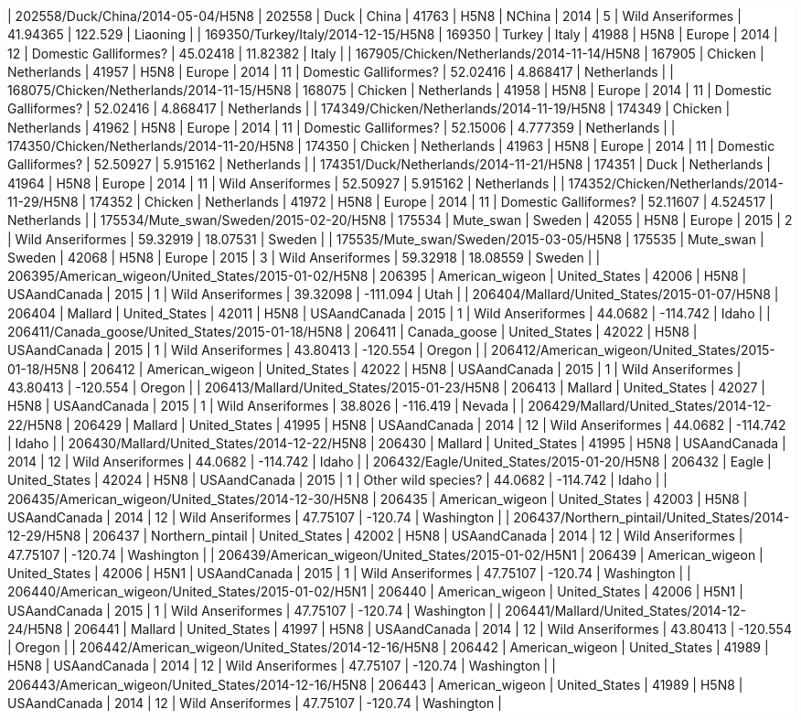 | 202558/Duck/China/2014-05-04/H5N8                               | 202558 | Duck                       | China          | 41763 | H5N8    | NChina       | 2014 | 5     | Wild Anseriformes     | 41.94365 | 122.529   | Liaoning       |
| 169350/Turkey/Italy/2014-12-15/H5N8                             | 169350 | Turkey                     | Italy          | 41988 | H5N8    | Europe       | 2014 | 12    | Domestic Galliformes? | 45.02418 | 11.82382  | Italy          |
| 167905/Chicken/Netherlands/2014-11-14/H5N8                      | 167905 | Chicken                    | Netherlands    | 41957 | H5N8    | Europe       | 2014 | 11    | Domestic Galliformes? | 52.02416 | 4.868417  | Netherlands    |
| 168075/Chicken/Netherlands/2014-11-15/H5N8                      | 168075 | Chicken                    | Netherlands    | 41958 | H5N8    | Europe       | 2014 | 11    | Domestic Galliformes? | 52.02416 | 4.868417  | Netherlands    |
| 174349/Chicken/Netherlands/2014-11-19/H5N8                      | 174349 | Chicken                    | Netherlands    | 41962 | H5N8    | Europe       | 2014 | 11    | Domestic Galliformes? | 52.15006 | 4.777359  | Netherlands    |
| 174350/Chicken/Netherlands/2014-11-20/H5N8                      | 174350 | Chicken                    | Netherlands    | 41963 | H5N8    | Europe       | 2014 | 11    | Domestic Galliformes? | 52.50927 | 5.915162  | Netherlands    |
| 174351/Duck/Netherlands/2014-11-21/H5N8                         | 174351 | Duck                       | Netherlands    | 41964 | H5N8    | Europe       | 2014 | 11    | Wild Anseriformes     | 52.50927 | 5.915162  | Netherlands    |
| 174352/Chicken/Netherlands/2014-11-29/H5N8                      | 174352 | Chicken                    | Netherlands    | 41972 | H5N8    | Europe       | 2014 | 11    | Domestic Galliformes? | 52.11607 | 4.524517  | Netherlands    |
| 175534/Mute_swan/Sweden/2015-02-20/H5N8                         | 175534 | Mute_swan                  | Sweden         | 42055 | H5N8    | Europe       | 2015 | 2     | Wild Anseriformes     | 59.32919 | 18.07531  | Sweden         |
| 175535/Mute_swan/Sweden/2015-03-05/H5N8                         | 175535 | Mute_swan                  | Sweden         | 42068 | H5N8    | Europe       | 2015 | 3     | Wild Anseriformes     | 59.32918 | 18.08559  | Sweden         |
| 206395/American_wigeon/United_States/2015-01-02/H5N8            | 206395 | American_wigeon            | United_States  | 42006 | H5N8    | USAandCanada | 2015 | 1     | Wild Anseriformes     | 39.32098 | \-111.094 | Utah           |
| 206404/Mallard/United_States/2015-01-07/H5N8                    | 206404 | Mallard                    | United_States  | 42011 | H5N8    | USAandCanada | 2015 | 1     | Wild Anseriformes     | 44.0682  | \-114.742 | Idaho          |
| 206411/Canada_goose/United_States/2015-01-18/H5N8               | 206411 | Canada_goose               | United_States  | 42022 | H5N8    | USAandCanada | 2015 | 1     | Wild Anseriformes     | 43.80413 | \-120.554 | Oregon         |
| 206412/American_wigeon/United_States/2015-01-18/H5N8            | 206412 | American_wigeon            | United_States  | 42022 | H5N8    | USAandCanada | 2015 | 1     | Wild Anseriformes     | 43.80413 | \-120.554 | Oregon         |
| 206413/Mallard/United_States/2015-01-23/H5N8                    | 206413 | Mallard                    | United_States  | 42027 | H5N8    | USAandCanada | 2015 | 1     | Wild Anseriformes     | 38.8026  | \-116.419 | Nevada         |
| 206429/Mallard/United_States/2014-12-22/H5N8                    | 206429 | Mallard                    | United_States  | 41995 | H5N8    | USAandCanada | 2014 | 12    | Wild Anseriformes     | 44.0682  | \-114.742 | Idaho          |
| 206430/Mallard/United_States/2014-12-22/H5N8                    | 206430 | Mallard                    | United_States  | 41995 | H5N8    | USAandCanada | 2014 | 12    | Wild Anseriformes     | 44.0682  | \-114.742 | Idaho          |
| 206432/Eagle/United_States/2015-01-20/H5N8                      | 206432 | Eagle                      | United_States  | 42024 | H5N8    | USAandCanada | 2015 | 1     | Other wild species?   | 44.0682  | \-114.742 | Idaho          |
| 206435/American_wigeon/United_States/2014-12-30/H5N8            | 206435 | American_wigeon            | United_States  | 42003 | H5N8    | USAandCanada | 2014 | 12    | Wild Anseriformes     | 47.75107 | \-120.74  | Washington     |
| 206437/Northern_pintail/United_States/2014-12-29/H5N8           | 206437 | Northern_pintail           | United_States  | 42002 | H5N8    | USAandCanada | 2014 | 12    | Wild Anseriformes     | 47.75107 | \-120.74  | Washington     |
| 206439/American_wigeon/United_States/2015-01-02/H5N1            | 206439 | American_wigeon            | United_States  | 42006 | H5N1    | USAandCanada | 2015 | 1     | Wild Anseriformes     | 47.75107 | \-120.74  | Washington     |
| 206440/American_wigeon/United_States/2015-01-02/H5N1            | 206440 | American_wigeon            | United_States  | 42006 | H5N1    | USAandCanada | 2015 | 1     | Wild Anseriformes     | 47.75107 | \-120.74  | Washington     |
| 206441/Mallard/United_States/2014-12-24/H5N8                    | 206441 | Mallard                    | United_States  | 41997 | H5N8    | USAandCanada | 2014 | 12    | Wild Anseriformes     | 43.80413 | \-120.554 | Oregon         |
| 206442/American_wigeon/United_States/2014-12-16/H5N8            | 206442 | American_wigeon            | United_States  | 41989 | H5N8    | USAandCanada | 2014 | 12    | Wild Anseriformes     | 47.75107 | \-120.74  | Washington     |
| 206443/American_wigeon/United_States/2014-12-16/H5N8            | 206443 | American_wigeon            | United_States  | 41989 | H5N8    | USAandCanada | 2014 | 12    | Wild Anseriformes     | 47.75107 | \-120.74  | Washington     |